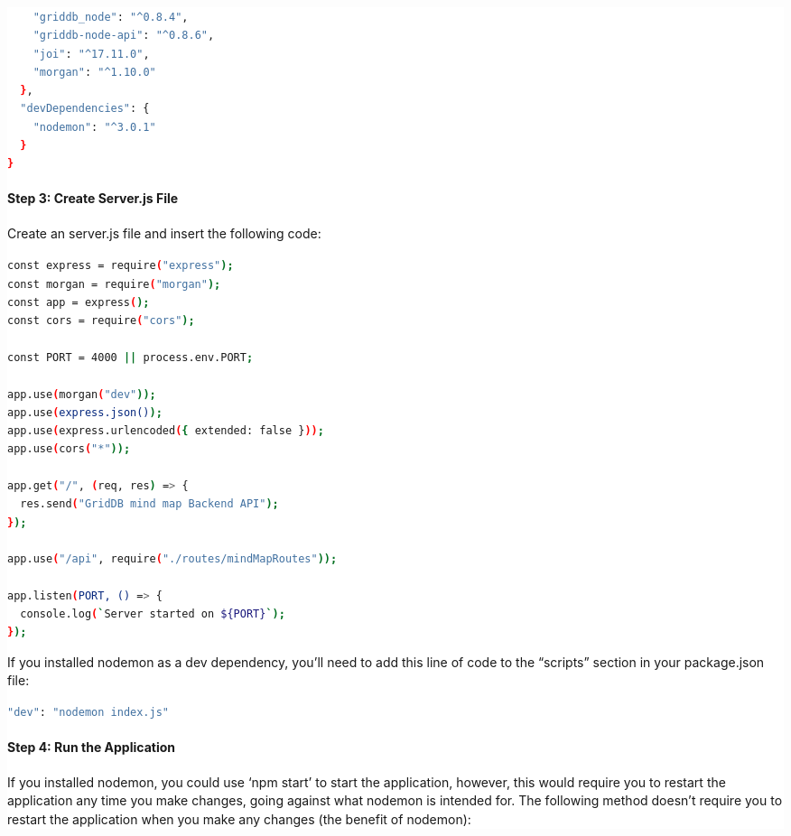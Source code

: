```bash
    "griddb_node": "^0.8.4",
    "griddb-node-api": "^0.8.6",
    "joi": "^17.11.0",
    "morgan": "^1.10.0"
  },
  "devDependencies": {
    "nodemon": "^3.0.1"
  }
}

```

#### Step 3: Create Server.js File

Create an server.js file and insert the following code:

```bash
const express = require("express");
const morgan = require("morgan");
const app = express();
const cors = require("cors");

const PORT = 4000 || process.env.PORT;

app.use(morgan("dev"));
app.use(express.json());
app.use(express.urlencoded({ extended: false }));
app.use(cors("*"));

app.get("/", (req, res) => {
  res.send("GridDB mind map Backend API");
});

app.use("/api", require("./routes/mindMapRoutes"));

app.listen(PORT, () => {
  console.log(`Server started on ${PORT}`);
});

```

If you installed nodemon as a dev dependency, you’ll need to add this line of code to the “scripts” section in your package.json file:

```bash
"dev": "nodemon index.js"
```

#### Step 4: Run the Application

If you installed nodemon, you could use ‘npm start’ to start the application, however, this would require you to restart the application any time you make changes, going against what nodemon is intended for. The following method doesn’t require you to restart the application when you make any changes (the benefit of nodemon):
